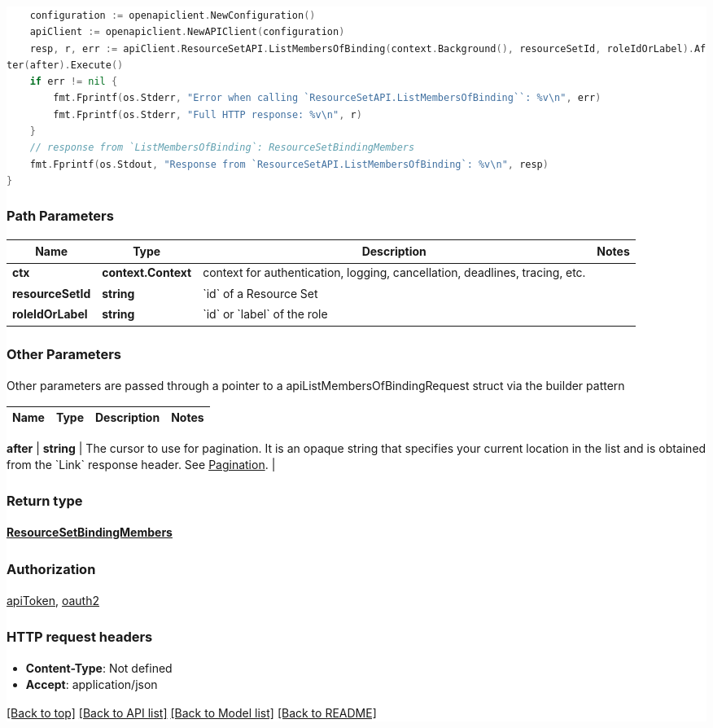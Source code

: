 ```go
    configuration := openapiclient.NewConfiguration()
    apiClient := openapiclient.NewAPIClient(configuration)
    resp, r, err := apiClient.ResourceSetAPI.ListMembersOfBinding(context.Background(), resourceSetId, roleIdOrLabel).After(after).Execute()
    if err != nil {
        fmt.Fprintf(os.Stderr, "Error when calling `ResourceSetAPI.ListMembersOfBinding``: %v\n", err)
        fmt.Fprintf(os.Stderr, "Full HTTP response: %v\n", r)
    }
    // response from `ListMembersOfBinding`: ResourceSetBindingMembers
    fmt.Fprintf(os.Stdout, "Response from `ResourceSetAPI.ListMembersOfBinding`: %v\n", resp)
}
```

### Path Parameters


Name | Type | Description  | Notes
------------- | ------------- | ------------- | -------------
**ctx** | **context.Context** | context for authentication, logging, cancellation, deadlines, tracing, etc.
**resourceSetId** | **string** | &#x60;id&#x60; of a Resource Set | 
**roleIdOrLabel** | **string** | &#x60;id&#x60; or &#x60;label&#x60; of the role | 

### Other Parameters

Other parameters are passed through a pointer to a apiListMembersOfBindingRequest struct via the builder pattern


Name | Type | Description  | Notes
------------- | ------------- | ------------- | -------------


 **after** | **string** | The cursor to use for pagination. It is an opaque string that specifies your current location in the list and is obtained from the &#x60;Link&#x60; response header. See [Pagination](/#pagination). | 

### Return type

[**ResourceSetBindingMembers**](ResourceSetBindingMembers.md)

### Authorization

[apiToken](../README.md#apiToken), [oauth2](../README.md#oauth2)

### HTTP request headers

- **Content-Type**: Not defined
- **Accept**: application/json

[[Back to top]](#) [[Back to API list]](../README.md#documentation-for-api-endpoints)
[[Back to Model list]](../README.md#documentation-for-models)
[[Back to README]](../README.md)
